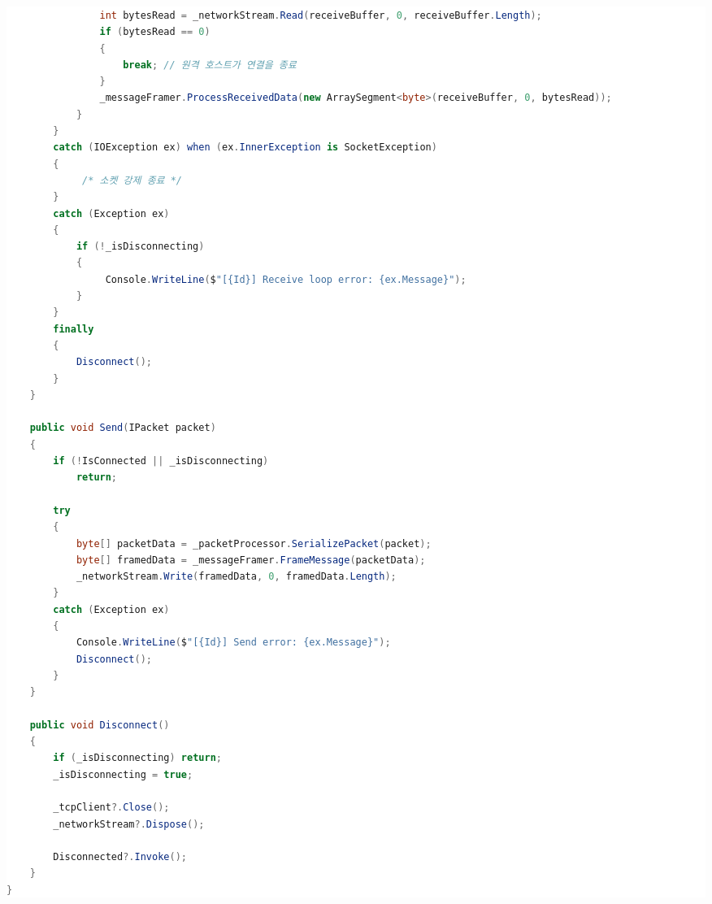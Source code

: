 ```csharp
                int bytesRead = _networkStream.Read(receiveBuffer, 0, receiveBuffer.Length);
                if (bytesRead == 0)
                {
                    break; // 원격 호스트가 연결을 종료
                }
                _messageFramer.ProcessReceivedData(new ArraySegment<byte>(receiveBuffer, 0, bytesRead));
            }
        }
        catch (IOException ex) when (ex.InnerException is SocketException)
        {
             /* 소켓 강제 종료 */
        }
        catch (Exception ex)
        {
            if (!_isDisconnecting)
            {
                 Console.WriteLine($"[{Id}] Receive loop error: {ex.Message}");
            }
        }
        finally
        {
            Disconnect();
        }
    }

    public void Send(IPacket packet)
    {
        if (!IsConnected || _isDisconnecting)
            return;

        try
        {
            byte[] packetData = _packetProcessor.SerializePacket(packet);
            byte[] framedData = _messageFramer.FrameMessage(packetData);
            _networkStream.Write(framedData, 0, framedData.Length);
        }
        catch (Exception ex)
        {
            Console.WriteLine($"[{Id}] Send error: {ex.Message}");
            Disconnect();
        }
    }

    public void Disconnect()
    {
        if (_isDisconnecting) return;
        _isDisconnecting = true;
        
        _tcpClient?.Close();
        _networkStream?.Dispose();

        Disconnected?.Invoke();
    }
}
```
